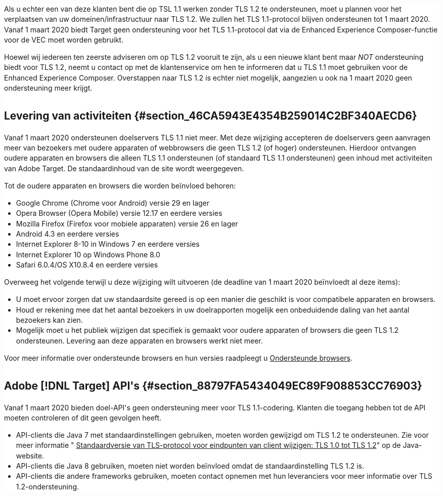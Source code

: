 Als u echter een van deze klanten bent die op TSL 1.1 werken zonder TLS 1.2 te ondersteunen, moet u plannen voor het verplaatsen van uw domeinen/infrastructuur naar TLS 1.2. We zullen het TLS 1.1-protocol blijven ondersteunen tot 1 maart 2020. Vanaf 1 maart 2020 biedt Target geen ondersteuning voor het TLS 1.1-protocol dat via de Enhanced Experience Composer-functie voor de VEC moet worden gebruikt.

Hoewel wij iedereen ten zeerste adviseren om op TLS 1.2 vooruit te zijn, als u een nieuwe klant bent maar *NOT* ondersteuning biedt voor TLS 1.2, neemt u contact op met de klantenservice om hen te informeren dat u TLS 1.1 moet gebruiken voor de Enhanced Experience Composer. Overstappen naar TLS 1.2 is echter niet mogelijk, aangezien u ook na 1 maart 2020 geen ondersteuning meer krijgt.

## Levering van activiteiten {#section_46CA5943E4354B259014C2BF340AECD6}

Vanaf 1 maart 2020 ondersteunen doelservers TLS 1.1 niet meer. Met deze wijziging accepteren de doelservers geen aanvragen meer van bezoekers met oudere apparaten of webbrowsers die geen TLS 1.2 (of hoger) ondersteunen. Hierdoor ontvangen oudere apparaten en browsers die alleen TLS 1.1 ondersteunen (of standaard TLS 1.1 ondersteunen) geen inhoud met activiteiten van Adobe Target. De standaardinhoud van de site wordt weergegeven.

Tot de oudere apparaten en browsers die worden beïnvloed behoren:

* Google Chrome (Chrome voor Android) versie 29 en lager
* Opera Browser (Opera Mobile) versie 12.17 en eerdere versies
* Mozilla Firefox (Firefox voor mobiele apparaten) versie 26 en lager
* Android 4.3 en eerdere versies
* Internet Explorer 8-10 in Windows 7 en eerdere versies
* Internet Explorer 10 op Windows Phone 8.0
* Safari 6.0.4/OS X10.8.4 en eerdere versies

Overweeg het volgende terwijl u deze wijziging wilt uitvoeren (de deadline van 1 maart 2020 beïnvloedt al deze items):

* U moet ervoor zorgen dat uw standaardsite gereed is op een manier die geschikt is voor compatibele apparaten en browsers.
* Houd er rekening mee dat het aantal bezoekers in uw doelrapporten mogelijk een onbeduidende daling van het aantal bezoekers kan zien.
* Mogelijk moet u het publiek wijzigen dat specifiek is gemaakt voor oudere apparaten of browsers die geen TLS 1.2 ondersteunen. Levering aan deze apparaten en browsers werkt niet meer.

Voor meer informatie over ondersteunde browsers en hun versies raadpleegt u [Ondersteunde browsers](/help/main/c-implementing-target/c-considerations-before-you-implement-target/supported-browsers.md#reference_01B4BF99E7D545A7998773202A2F6100).

## Adobe [!DNL Target] API&#39;s {#section_88797FA5434049EC89F908853CC76903}

Vanaf 1 maart 2020 bieden doel-API&#39;s geen ondersteuning meer voor TLS 1.1-codering. Klanten die toegang hebben tot de API moeten controleren of dit geen gevolgen heeft.

* API-clients die Java 7 met standaardinstellingen gebruiken, moeten worden gewijzigd om TLS 1.2 te ondersteunen. Zie voor meer informatie &quot; [Standaardversie van TLS-protocol voor eindpunten van client wijzigen: TLS 1.0 tot TLS 1.2](https://www.java.com/en/configure_crypto.html)&quot; op de Java-website.
* API-clients die Java 8 gebruiken, moeten niet worden beïnvloed omdat de standaardinstelling TLS 1.2 is.
* API-clients die andere frameworks gebruiken, moeten contact opnemen met hun leveranciers voor meer informatie over TLS 1.2-ondersteuning.
